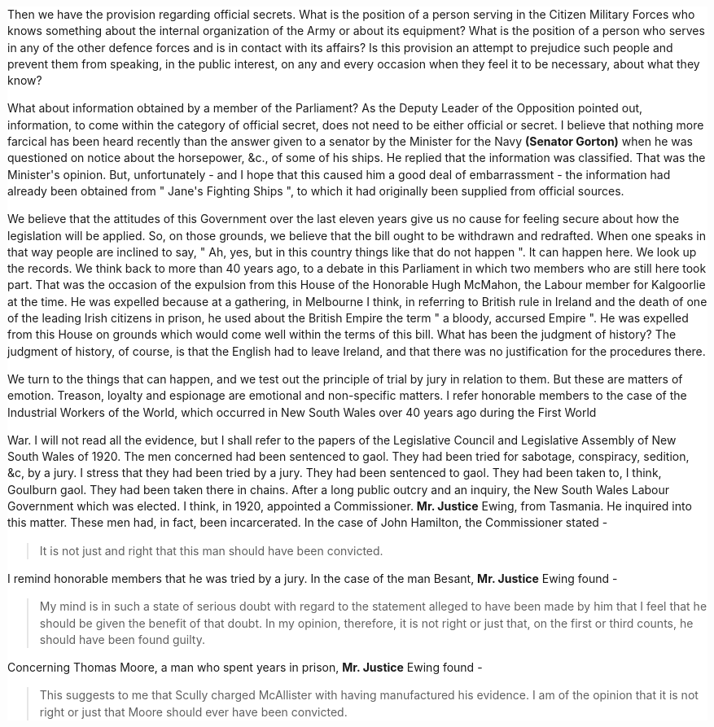 Then we have the provision regarding official secrets. What is the position of a person serving in the Citizen Military Forces who knows something about the internal organization of the Army or about its equipment? What is the position of a person who serves in any of the other defence forces and is in contact with its affairs? Is this provision an attempt to prejudice such people and prevent them from speaking, in the public interest, on any and every occasion when they feel it to be necessary, about what they know? 

What about information obtained by a member of the Parliament? As the  Deputy  Leader of the Opposition pointed out, information, to come within the category of official secret, does not need to be either official or secret. I believe that nothing more farcical has been heard recently than the answer given to a senator by the Minister for the Navy  **(Senator Gorton)**  when he was questioned on notice about the horsepower, &amp;c., of some of his ships. He replied that the information was classified. That was the Minister's opinion. But, unfortunately - and I hope that this caused him a good deal of embarrassment - the information had already been obtained from " Jane's Fighting Ships ", to which it had originally been supplied from official sources. 

We believe that the attitudes of this Government over the last eleven years give us no cause for feeling secure about how the legislation will be applied. So, on those grounds, we believe that the bill ought to be withdrawn and redrafted. When one speaks in that way people are inclined to say, " Ah, yes, but in this country things like that do not happen ". It can happen here. We look up the records. We think back to more than 40 years ago, to a debate in this Parliament in which two members who are still here took part. That was the occasion of the expulsion from this House of the Honorable Hugh McMahon, the Labour member for Kalgoorlie at the time. He was expelled because at a gathering, in Melbourne I think, in referring to British rule in Ireland and the death of one of the leading Irish citizens in prison, he used about the British Empire the term " a bloody, accursed Empire ". He was expelled from this House on grounds which would come well within the terms of this bill. What has been the judgment of history? The judgment of history, of course, is that the English had to leave Ireland, and that there was no justification for the procedures there. 

We turn to the things that can happen, and we test out the principle of trial by jury in relation to them. But these are matters of emotion. Treason, loyalty and espionage are emotional and non-specific matters. I refer honorable members to the case of the Industrial Workers of the World, which occurred in New South Wales over 40 years ago during the First World 

War. I will not read all the evidence, but I shall refer to the papers of the Legislative Council and Legislative Assembly of New South Wales of 1920. The men concerned had been sentenced to gaol. They had been tried for sabotage, conspiracy, sedition, &amp;c, by a jury. I stress that they had been tried by a jury. They had been sentenced to gaol. They had been taken to, I think, Goulburn gaol. They had been taken there in chains. After a long public outcry and an inquiry, the New South Wales Labour Government which was elected. I think, in 1920, appointed a Commissioner.  **Mr. Justice**  Ewing, from Tasmania. He inquired into this matter. These men had, in fact, been incarcerated. In the case of John Hamilton, the Commissioner stated - 

  >It is not just and right that this man should have been convicted. 

I remind honorable members that he was tried by a jury. In the case of the man Besant,  **Mr. Justice**  Ewing found - 

  >My mind is in such a state of serious doubt with regard to the statement alleged to have been made by him that I feel that he should be given the benefit of that doubt. In my opinion, therefore, it is not right or just that, on the first or third counts, he should have been found guilty. 

Concerning Thomas Moore, a man who spent years in prison,  **Mr. Justice**  Ewing found - 

  >This suggests to me that Scully charged McAllister with having manufactured his evidence. I am of the opinion that it is not right or just that Moore should ever have been convicted. 
